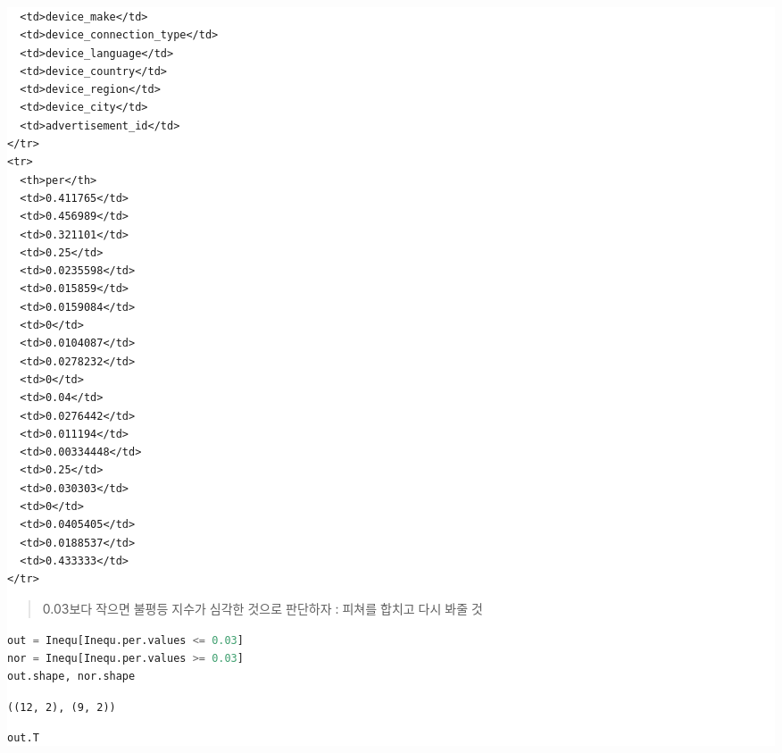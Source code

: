       <td>device_make</td>
      <td>device_connection_type</td>
      <td>device_language</td>
      <td>device_country</td>
      <td>device_region</td>
      <td>device_city</td>
      <td>advertisement_id</td>
    </tr>
    <tr>
      <th>per</th>
      <td>0.411765</td>
      <td>0.456989</td>
      <td>0.321101</td>
      <td>0.25</td>
      <td>0.0235598</td>
      <td>0.015859</td>
      <td>0.0159084</td>
      <td>0</td>
      <td>0.0104087</td>
      <td>0.0278232</td>
      <td>0</td>
      <td>0.04</td>
      <td>0.0276442</td>
      <td>0.011194</td>
      <td>0.00334448</td>
      <td>0.25</td>
      <td>0.030303</td>
      <td>0</td>
      <td>0.0405405</td>
      <td>0.0188537</td>
      <td>0.433333</td>
    </tr>
  </tbody>
</table>
</div>



> 0.03보다 작으면 불평등 지수가 심각한 것으로 판단하자 :  피쳐를 합치고 다시 봐줄 것


```python
out = Inequ[Inequ.per.values <= 0.03]
nor = Inequ[Inequ.per.values >= 0.03]
out.shape, nor.shape
```




    ((12, 2), (9, 2))




```python
out.T
```
